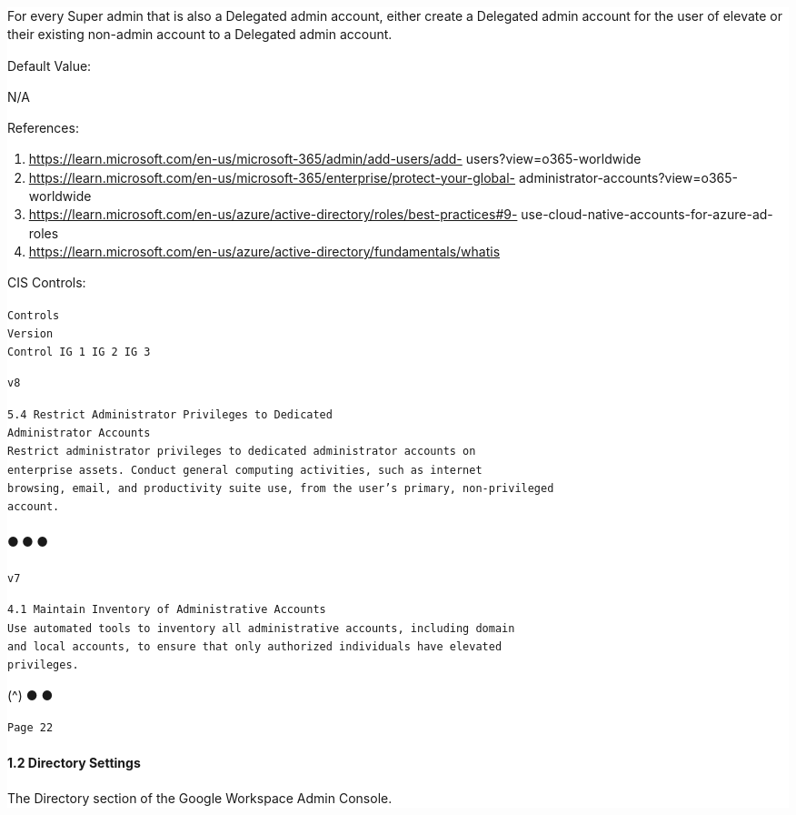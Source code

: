 For every Super admin that is also a Delegated admin account, either create a
Delegated admin account for the user of elevate or their existing non-admin account to
a Delegated admin account.

Default Value:

N/A

References:

1. https://learn.microsoft.com/en-us/microsoft-365/admin/add-users/add-
    users?view=o365-worldwide
2. https://learn.microsoft.com/en-us/microsoft-365/enterprise/protect-your-global-
    administrator-accounts?view=o365-worldwide
3. https://learn.microsoft.com/en-us/azure/active-directory/roles/best-practices#9-
    use-cloud-native-accounts-for-azure-ad-roles
4. https://learn.microsoft.com/en-us/azure/active-directory/fundamentals/whatis

CIS Controls:

```
Controls
Version
Control IG 1 IG 2 IG 3
```
```
v8
```
```
5.4 Restrict Administrator Privileges to Dedicated
Administrator Accounts
Restrict administrator privileges to dedicated administrator accounts on
enterprise assets. Conduct general computing activities, such as internet
browsing, email, and productivity suite use, from the user’s primary, non-privileged
account.
```
#### ● ● ●

```
v7
```
```
4.1 Maintain Inventory of Administrative Accounts
Use automated tools to inventory all administrative accounts, including domain
and local accounts, to ensure that only authorized individuals have elevated
privileges.
```
(^) ● ●


```
Page 22
```
#### 1.2 Directory Settings

The Directory section of the Google Workspace Admin Console.

